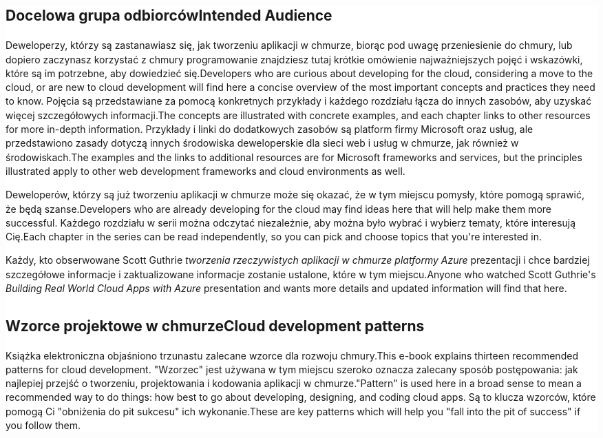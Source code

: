 
## <a name="intended-audience"></a><span data-ttu-id="2e735-111">Docelowa grupa odbiorców</span><span class="sxs-lookup"><span data-stu-id="2e735-111">Intended Audience</span></span>

<span data-ttu-id="2e735-112">Deweloperzy, którzy są zastanawiasz się, jak tworzeniu aplikacji w chmurze, biorąc pod uwagę przeniesienie do chmury, lub dopiero zaczynasz korzystać z chmury programowanie znajdziesz tutaj krótkie omówienie najważniejszych pojęć i wskazówki, które są im potrzebne, aby dowiedzieć się.</span><span class="sxs-lookup"><span data-stu-id="2e735-112">Developers who are curious about developing for the cloud, considering a move to the cloud, or are new to cloud development will find here a concise overview of the most important concepts and practices they need to know.</span></span> <span data-ttu-id="2e735-113">Pojęcia są przedstawiane za pomocą konkretnych przykłady i każdego rozdziału łącza do innych zasobów, aby uzyskać więcej szczegółowych informacji.</span><span class="sxs-lookup"><span data-stu-id="2e735-113">The concepts are illustrated with concrete examples, and each chapter links to other resources for more in-depth information.</span></span> <span data-ttu-id="2e735-114">Przykłady i linki do dodatkowych zasobów są platform firmy Microsoft oraz usług, ale przedstawiono zasady dotyczą innych środowiska deweloperskie dla sieci web i usług w chmurze, jak również w środowiskach.</span><span class="sxs-lookup"><span data-stu-id="2e735-114">The examples and the links to additional resources are for Microsoft frameworks and services, but the principles illustrated apply to other web development frameworks and cloud environments as well.</span></span>

<span data-ttu-id="2e735-115">Deweloperów, którzy są już tworzeniu aplikacji w chmurze może się okazać, że w tym miejscu pomysły, które pomogą sprawić, że będą szanse.</span><span class="sxs-lookup"><span data-stu-id="2e735-115">Developers who are already developing for the cloud may find ideas here that will help make them more successful.</span></span> <span data-ttu-id="2e735-116">Każdego rozdziału w serii można odczytać niezależnie, aby można było wybrać i wybierz tematy, które interesują Cię.</span><span class="sxs-lookup"><span data-stu-id="2e735-116">Each chapter in the series can be read independently, so you can pick and choose topics that you're interested in.</span></span>

<span data-ttu-id="2e735-117">Każdy, kto obserwowane Scott Guthrie *tworzenia rzeczywistych aplikacji w chmurze platformy Azure* prezentacji i chce bardziej szczegółowe informacje i zaktualizowane informacje zostanie ustalone, które w tym miejscu.</span><span class="sxs-lookup"><span data-stu-id="2e735-117">Anyone who watched Scott Guthrie's *Building Real World Cloud Apps with Azure* presentation and wants more details and updated information will find that here.</span></span>

<a id="patterns"></a>
## <a name="cloud-development-patterns"></a><span data-ttu-id="2e735-118">Wzorce projektowe w chmurze</span><span class="sxs-lookup"><span data-stu-id="2e735-118">Cloud development patterns</span></span>

<span data-ttu-id="2e735-119">Książka elektroniczna objaśniono trzunastu zalecane wzorce dla rozwoju chmury.</span><span class="sxs-lookup"><span data-stu-id="2e735-119">This e-book explains thirteen recommended patterns for cloud development.</span></span> <span data-ttu-id="2e735-120">"Wzorzec" jest używana w tym miejscu szeroko oznacza zalecany sposób postępowania: jak najlepiej przejść o tworzeniu, projektowania i kodowania aplikacji w chmurze.</span><span class="sxs-lookup"><span data-stu-id="2e735-120">"Pattern" is used here in a broad sense to mean a recommended way to do things: how best to go about developing, designing, and coding cloud apps.</span></span> <span data-ttu-id="2e735-121">Są to klucza wzorców, które pomogą Ci "obniżenia do pit sukcesu" ich wykonanie.</span><span class="sxs-lookup"><span data-stu-id="2e735-121">These are key patterns which will help you "fall into the pit of success" if you follow them.</span></span>
